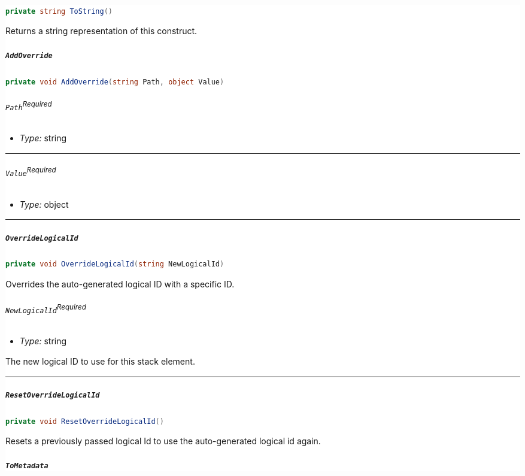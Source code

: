 ```csharp
private string ToString()
```

Returns a string representation of this construct.

##### `AddOverride` <a name="AddOverride" id="@cdktf/provider-newrelic.oneDashboard.OneDashboard.addOverride"></a>

```csharp
private void AddOverride(string Path, object Value)
```

###### `Path`<sup>Required</sup> <a name="Path" id="@cdktf/provider-newrelic.oneDashboard.OneDashboard.addOverride.parameter.path"></a>

- *Type:* string

---

###### `Value`<sup>Required</sup> <a name="Value" id="@cdktf/provider-newrelic.oneDashboard.OneDashboard.addOverride.parameter.value"></a>

- *Type:* object

---

##### `OverrideLogicalId` <a name="OverrideLogicalId" id="@cdktf/provider-newrelic.oneDashboard.OneDashboard.overrideLogicalId"></a>

```csharp
private void OverrideLogicalId(string NewLogicalId)
```

Overrides the auto-generated logical ID with a specific ID.

###### `NewLogicalId`<sup>Required</sup> <a name="NewLogicalId" id="@cdktf/provider-newrelic.oneDashboard.OneDashboard.overrideLogicalId.parameter.newLogicalId"></a>

- *Type:* string

The new logical ID to use for this stack element.

---

##### `ResetOverrideLogicalId` <a name="ResetOverrideLogicalId" id="@cdktf/provider-newrelic.oneDashboard.OneDashboard.resetOverrideLogicalId"></a>

```csharp
private void ResetOverrideLogicalId()
```

Resets a previously passed logical Id to use the auto-generated logical id again.

##### `ToMetadata` <a name="ToMetadata" id="@cdktf/provider-newrelic.oneDashboard.OneDashboard.toMetadata"></a>

